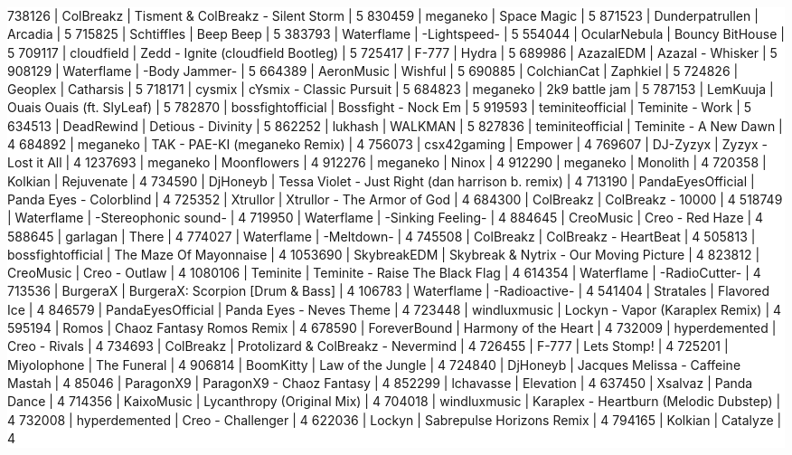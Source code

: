 738126 | ColBreakz | Tisment & ColBreakz - Silent Storm | 5
830459 | meganeko | Space Magic | 5
871523 | Dunderpatrullen | Arcadia | 5
715825 | Schtiffles | Beep Beep | 5
383793 | Waterflame | -Lightspeed- | 5
554044 | OcularNebula | Bouncy BitHouse | 5
709117 | cloudfield | Zedd - Ignite (cloudfield Bootleg) | 5
725417 | F-777 | Hydra | 5
689986 | AzazalEDM | Azazal - Whisker | 5
908129 | Waterflame | -Body Jammer- | 5
664389 | AeronMusic | Wishful | 5
690885 | ColchianCat | Zaphkiel | 5
724826 | Geoplex | Catharsis | 5
718171 | cysmix | cYsmix - Classic Pursuit | 5
684823 | meganeko | 2k9 battle jam | 5
787153 | LemKuuja | Ouais Ouais (ft. SlyLeaf) | 5
782870 | bossfightofficial | Bossfight - Nock Em | 5
919593 | teminiteofficial | Teminite - Work | 5
634513 | DeadRewind | Detious - Divinity | 5
862252 | lukhash | WALKMAN | 5
827836 | teminiteofficial | Teminite - A New Dawn | 4
684892 | meganeko | TAK - PAE-KI (meganeko Remix) | 4
756073 | csx42gaming | Empower | 4
769607 | DJ-Zyzyx | Zyzyx - Lost it All | 4
1237693 | meganeko | Moonflowers | 4
912276 | meganeko | Ninox | 4
912290 | meganeko | Monolith | 4
720358 | Kolkian | Rejuvenate | 4
734590 | DjHoneyb | Tessa Violet - Just Right (dan harrison b. remix) | 4
713190 | PandaEyesOfficial | Panda Eyes - Colorblind | 4
725352 | Xtrullor | Xtrullor - The Armor of God | 4
684300 | ColBreakz | ColBreakz - 10000 | 4
518749 | Waterflame | -Stereophonic sound- | 4
719950 | Waterflame | -Sinking Feeling- | 4
884645 | CreoMusic | Creo - Red Haze | 4
588645 | garlagan | There | 4
774027 | Waterflame | -Meltdown- | 4
745508 | ColBreakz | ColBreakz - HeartBeat | 4
505813 | bossfightofficial | The Maze Of Mayonnaise | 4
1053690 | SkybreakEDM | Skybreak & Nytrix - Our Moving Picture | 4
823812 | CreoMusic | Creo - Outlaw | 4
1080106 | Teminite | Teminite - Raise The Black Flag | 4
614354 | Waterflame | -RadioCutter- | 4
713536 | BurgeraX | BurgeraX: Scorpion [Drum & Bass] | 4
106783 | Waterflame | -Radioactive- | 4
541404 | Stratales | Flavored Ice | 4
846579 | PandaEyesOfficial | Panda Eyes - Neves Theme | 4
723448 | windluxmusic | Lockyn - Vapor (Karaplex Remix) | 4
595194 | Romos | Chaoz Fantasy Romos Remix | 4
678590 | ForeverBound | Harmony of the Heart | 4
732009 | hyperdemented | Creo - Rivals | 4
734693 | ColBreakz | Protolizard & ColBreakz - Nevermind | 4
726455 | F-777 | Lets Stomp! | 4
725201 | Miyolophone | The Funeral | 4
906814 | BoomKitty | Law of the Jungle | 4
724840 | DjHoneyb | Jacques Melissa - Caffeine Mastah | 4
85046 | ParagonX9 | ParagonX9 - Chaoz Fantasy | 4
852299 | lchavasse | Elevation | 4
637450 | Xsalvaz | Panda Dance | 4
714356 | KaixoMusic | Lycanthropy (Original Mix) | 4
704018 | windluxmusic | Karaplex - Heartburn (Melodic Dubstep) | 4
732008 | hyperdemented | Creo - Challenger | 4
622036 | Lockyn | Sabrepulse Horizons Remix | 4
794165 | Kolkian | Catalyze | 4